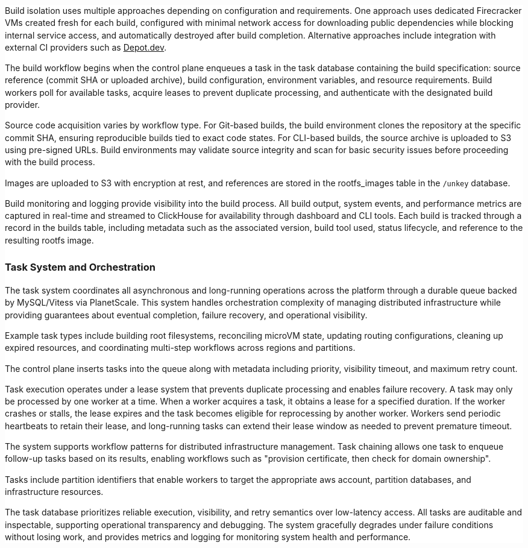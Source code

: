 Build isolation uses multiple approaches depending on configuration and requirements. One approach uses dedicated Firecracker VMs created fresh for each build, configured with minimal network access for downloading public dependencies while blocking internal service access, and automatically destroyed after build completion. Alternative approaches include integration with external CI providers such as [Depot.dev](https://depot.dev).

The build workflow begins when the control plane enqueues a task in the task database containing the build specification: source reference (commit SHA or uploaded archive), build configuration, environment variables, and resource requirements. Build workers poll for available tasks, acquire leases to prevent duplicate processing, and authenticate with the designated build provider.

Source code acquisition varies by workflow type. For Git-based builds, the build environment clones the repository at the specific commit SHA, ensuring reproducible builds tied to exact code states. For CLI-based builds, the source archive is uploaded to S3 using pre-signed URLs. Build environments may validate source integrity and scan for basic security issues before proceeding with the build process.

Images are uploaded to S3 with encryption at rest, and references are stored in the rootfs_images table in the `/unkey` database.

Build monitoring and logging provide visibility into the build process. All build output, system events, and performance metrics are captured in real-time and streamed to ClickHouse for availability through dashboard and CLI tools. Each build is tracked through a record in the builds table, including metadata such as the associated version, build tool used, status lifecycle, and reference to the resulting rootfs image.

### Task System and Orchestration

The task system coordinates all asynchronous and long-running operations across the platform through a durable queue backed by MySQL/Vitess via PlanetScale. This system handles orchestration complexity of managing distributed infrastructure while providing guarantees about eventual completion, failure recovery, and operational visibility.

Example task types include building root filesystems, reconciling microVM state, updating routing configurations, cleaning up expired resources, and coordinating multi-step workflows across regions and partitions.

The control plane inserts tasks into the queue along with metadata including priority, visibility timeout, and maximum retry count.

Task execution operates under a lease system that prevents duplicate processing and enables failure recovery. A task may only be processed by one worker at a time. When a worker acquires a task, it obtains a lease for a specified duration. If the worker crashes or stalls, the lease expires and the task becomes eligible for reprocessing by another worker. Workers send periodic heartbeats to retain their lease, and long-running tasks can extend their lease window as needed to prevent premature timeout.

The system supports workflow patterns for distributed infrastructure management. Task chaining allows one task to enqueue follow-up tasks based on its results, enabling workflows such as "provision certificate, then check for domain ownership". 

Tasks include partition identifiers that enable workers to target the appropriate aws account, partition databases, and infrastructure resources.

The task database prioritizes reliable execution, visibility, and retry semantics over low-latency access. All tasks are auditable and inspectable, supporting operational transparency and debugging. The system gracefully degrades under failure conditions without losing work, and provides metrics and logging for monitoring system health and performance.
